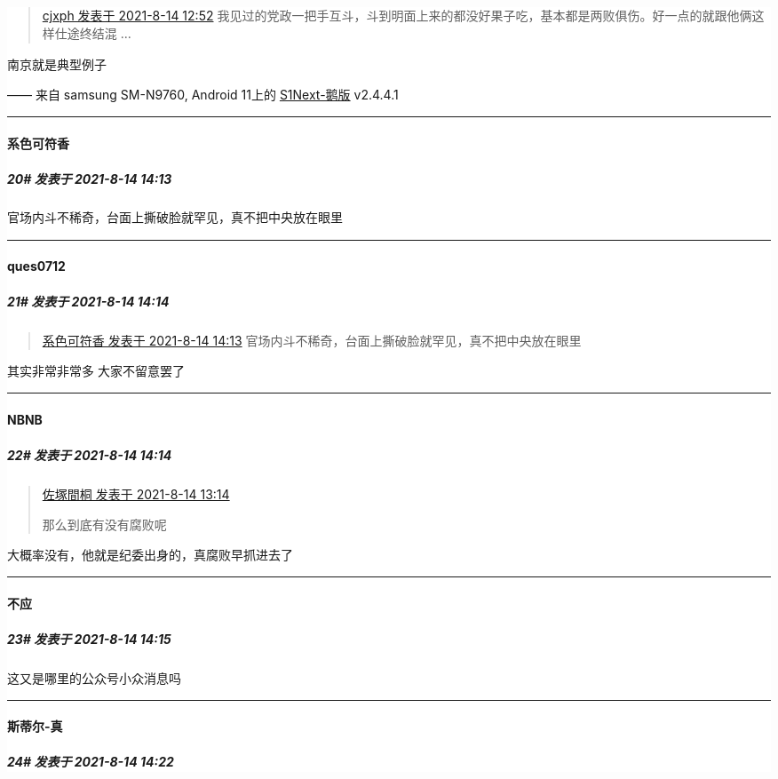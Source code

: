 
<blockquote><a href="httphttps://bbs.saraba1st.com/2b/forum.php?mod=redirect&amp;goto=findpost&amp;pid=52366698&amp;ptid=2020767" target="_blank">cjxph 发表于 2021-8-14 12:52</a>
我见过的党政一把手互斗，斗到明面上来的都没好果子吃，基本都是两败俱伤。好一点的就跟他俩这样仕途终结混 ...</blockquote>
南京就是典型例子

—— 来自 samsung SM-N9760, Android 11上的 [S1Next-鹅版](https://github.com/ykrank/S1-Next/releases) v2.4.4.1


*****

####  系色可符香  
##### 20#       发表于 2021-8-14 14:13


官场内斗不稀奇，台面上撕破脸就罕见，真不把中央放在眼里


*****

####  ques0712  
##### 21#       发表于 2021-8-14 14:14


<blockquote><a href="httphttps://bbs.saraba1st.com/2b/forum.php?mod=redirect&amp;goto=findpost&amp;pid=52367491&amp;ptid=2020767" target="_blank">系色可符香 发表于 2021-8-14 14:13</a>
官场内斗不稀奇，台面上撕破脸就罕见，真不把中央放在眼里</blockquote>
其实非常非常多
大家不留意罢了


*****

####  NBNB  
##### 22#       发表于 2021-8-14 14:14


<blockquote><a href="httphttps://bbs.saraba1st.com/2b/forum.php?mod=redirect&amp;goto=findpost&amp;pid=52366918&amp;ptid=2020767" target="_blank">佐塚間桐 发表于 2021-8-14 13:14</a>

那么到底有没有腐败呢</blockquote>
大概率没有，他就是纪委出身的，真腐败早抓进去了


*****

####  不应  
##### 23#       发表于 2021-8-14 14:15


这又是哪里的公众号小众消息吗


*****

####  斯蒂尔-真  
##### 24#       发表于 2021-8-14 14:22

